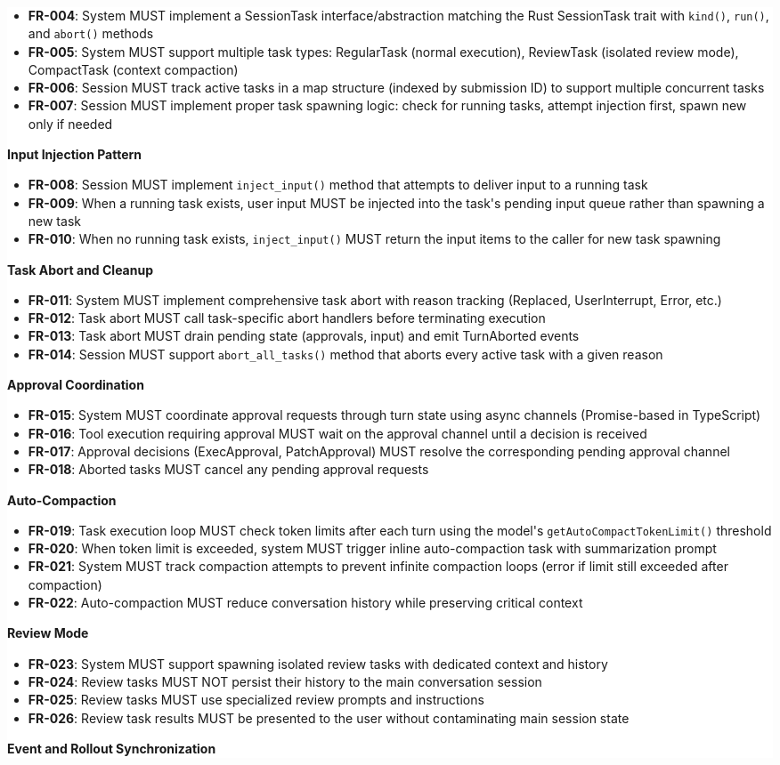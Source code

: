 - **FR-004**: System MUST implement a SessionTask interface/abstraction matching the Rust SessionTask trait with `kind()`, `run()`, and `abort()` methods
- **FR-005**: System MUST support multiple task types: RegularTask (normal execution), ReviewTask (isolated review mode), CompactTask (context compaction)
- **FR-006**: Session MUST track active tasks in a map structure (indexed by submission ID) to support multiple concurrent tasks
- **FR-007**: Session MUST implement proper task spawning logic: check for running tasks, attempt injection first, spawn new only if needed

**Input Injection Pattern**

- **FR-008**: Session MUST implement `inject_input()` method that attempts to deliver input to a running task
- **FR-009**: When a running task exists, user input MUST be injected into the task's pending input queue rather than spawning a new task
- **FR-010**: When no running task exists, `inject_input()` MUST return the input items to the caller for new task spawning

**Task Abort and Cleanup**

- **FR-011**: System MUST implement comprehensive task abort with reason tracking (Replaced, UserInterrupt, Error, etc.)
- **FR-012**: Task abort MUST call task-specific abort handlers before terminating execution
- **FR-013**: Task abort MUST drain pending state (approvals, input) and emit TurnAborted events
- **FR-014**: Session MUST support `abort_all_tasks()` method that aborts every active task with a given reason

**Approval Coordination**

- **FR-015**: System MUST coordinate approval requests through turn state using async channels (Promise-based in TypeScript)
- **FR-016**: Tool execution requiring approval MUST wait on the approval channel until a decision is received
- **FR-017**: Approval decisions (ExecApproval, PatchApproval) MUST resolve the corresponding pending approval channel
- **FR-018**: Aborted tasks MUST cancel any pending approval requests

**Auto-Compaction**

- **FR-019**: Task execution loop MUST check token limits after each turn using the model's `getAutoCompactTokenLimit()` threshold
- **FR-020**: When token limit is exceeded, system MUST trigger inline auto-compaction task with summarization prompt
- **FR-021**: System MUST track compaction attempts to prevent infinite compaction loops (error if limit still exceeded after compaction)
- **FR-022**: Auto-compaction MUST reduce conversation history while preserving critical context

**Review Mode**

- **FR-023**: System MUST support spawning isolated review tasks with dedicated context and history
- **FR-024**: Review tasks MUST NOT persist their history to the main conversation session
- **FR-025**: Review tasks MUST use specialized review prompts and instructions
- **FR-026**: Review task results MUST be presented to the user without contaminating main session state

**Event and Rollout Synchronization**
